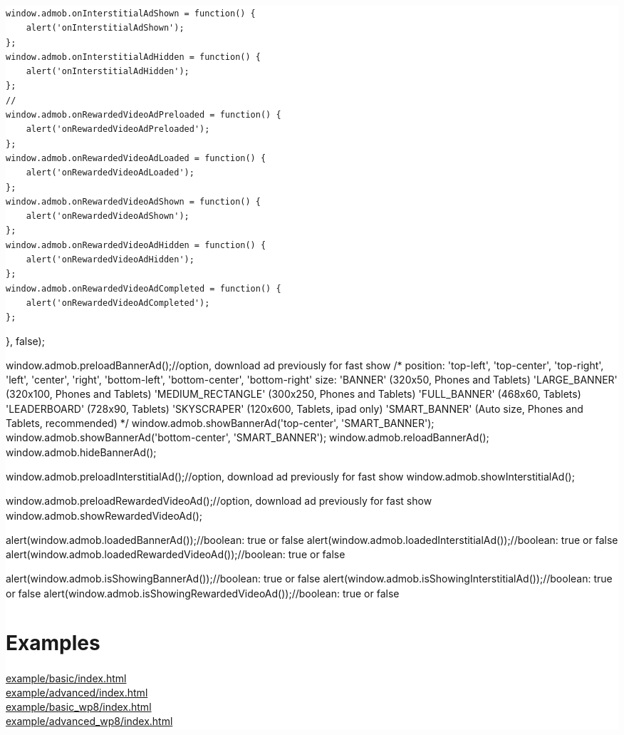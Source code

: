     window.admob.onInterstitialAdShown = function() {
        alert('onInterstitialAdShown');
    };
    window.admob.onInterstitialAdHidden = function() {
        alert('onInterstitialAdHidden');
    };
	//
	window.admob.onRewardedVideoAdPreloaded = function() {
		alert('onRewardedVideoAdPreloaded');
	};
	window.admob.onRewardedVideoAdLoaded = function() {
		alert('onRewardedVideoAdLoaded');
	};
	window.admob.onRewardedVideoAdShown = function() {
		alert('onRewardedVideoAdShown');
	};
	window.admob.onRewardedVideoAdHidden = function() {
		alert('onRewardedVideoAdHidden');
	};
	window.admob.onRewardedVideoAdCompleted = function() {
		alert('onRewardedVideoAdCompleted');
	};	
}, false);
	
window.admob.preloadBannerAd();//option, download ad previously for fast show
/*
position: 'top-left', 'top-center', 'top-right', 'left', 'center', 'right', 'bottom-left', 'bottom-center', 'bottom-right'
size: 	'BANNER' (320x50, Phones and Tablets)
		'LARGE_BANNER' (320x100, Phones and Tablets)
		'MEDIUM_RECTANGLE' (300x250, Phones and Tablets)
		'FULL_BANNER' (468x60, Tablets)
		'LEADERBOARD' (728x90, Tablets)
		'SKYSCRAPER' (120x600, Tablets, ipad only)
		'SMART_BANNER' (Auto size, Phones and Tablets, recommended)
*/
window.admob.showBannerAd('top-center', 'SMART_BANNER');
window.admob.showBannerAd('bottom-center', 'SMART_BANNER');
window.admob.reloadBannerAd();
window.admob.hideBannerAd();

window.admob.preloadInterstitialAd();//option, download ad previously for fast show
window.admob.showInterstitialAd();

window.admob.preloadRewardedVideoAd();//option, download ad previously for fast show
window.admob.showRewardedVideoAd();

alert(window.admob.loadedBannerAd());//boolean: true or false
alert(window.admob.loadedInterstitialAd());//boolean: true or false
alert(window.admob.loadedRewardedVideoAd());//boolean: true or false

alert(window.admob.isShowingBannerAd());//boolean: true or false
alert(window.admob.isShowingInterstitialAd());//boolean: true or false
alert(window.admob.isShowingRewardedVideoAd());//boolean: true or false
</code>
# Examples #
<a href="https://github.com/cranberrygame/cordova-plugin-ad-admob/blob/master/example/basic/index.html">example/basic/index.html</a><br>
<a href="https://github.com/cranberrygame/cordova-plugin-ad-admob/blob/master/example/advanced/index.html">example/advanced/index.html</a><br>
<a href="https://github.com/cranberrygame/cordova-plugin-ad-admob/blob/master/example/basic_wp8/index.html">example/basic_wp8/index.html</a><br>
<a href="https://github.com/cranberrygame/cordova-plugin-ad-admob/blob/master/example/advanced_wp8/index.html">example/advanced_wp8/index.html</a>
